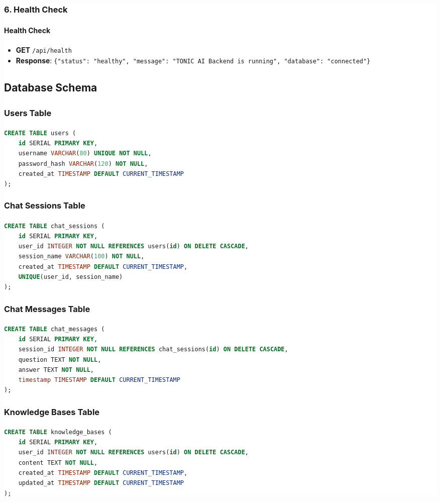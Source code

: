 ### 6. Health Check

#### Health Check
- **GET** `/api/health`
- **Response**: `{"status": "healthy", "message": "TONIC AI Backend is running", "database": "connected"}`

## Database Schema

### Users Table
```sql
CREATE TABLE users (
    id SERIAL PRIMARY KEY,
    username VARCHAR(80) UNIQUE NOT NULL,
    password_hash VARCHAR(120) NOT NULL,
    created_at TIMESTAMP DEFAULT CURRENT_TIMESTAMP
);
```

### Chat Sessions Table
```sql
CREATE TABLE chat_sessions (
    id SERIAL PRIMARY KEY,
    user_id INTEGER NOT NULL REFERENCES users(id) ON DELETE CASCADE,
    session_name VARCHAR(100) NOT NULL,
    created_at TIMESTAMP DEFAULT CURRENT_TIMESTAMP,
    UNIQUE(user_id, session_name)
);
```

### Chat Messages Table
```sql
CREATE TABLE chat_messages (
    id SERIAL PRIMARY KEY,
    session_id INTEGER NOT NULL REFERENCES chat_sessions(id) ON DELETE CASCADE,
    question TEXT NOT NULL,
    answer TEXT NOT NULL,
    timestamp TIMESTAMP DEFAULT CURRENT_TIMESTAMP
);
```

### Knowledge Bases Table
```sql
CREATE TABLE knowledge_bases (
    id SERIAL PRIMARY KEY,
    user_id INTEGER NOT NULL REFERENCES users(id) ON DELETE CASCADE,
    content TEXT NOT NULL,
    created_at TIMESTAMP DEFAULT CURRENT_TIMESTAMP,
    updated_at TIMESTAMP DEFAULT CURRENT_TIMESTAMP
);
```
